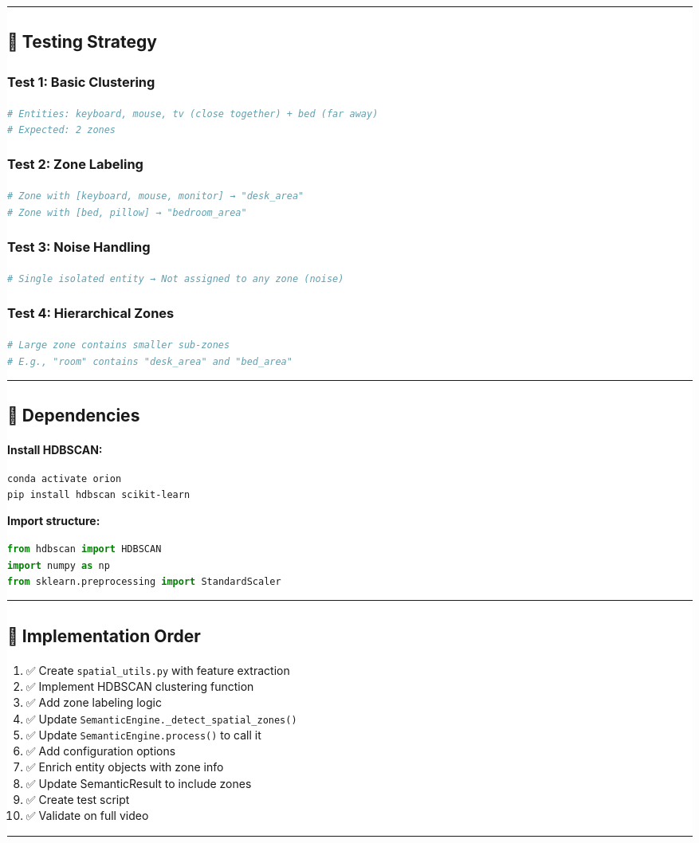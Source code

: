 
---

## 🧪 Testing Strategy

### **Test 1: Basic Clustering**
```python
# Entities: keyboard, mouse, tv (close together) + bed (far away)
# Expected: 2 zones
```

### **Test 2: Zone Labeling**
```python
# Zone with [keyboard, mouse, monitor] → "desk_area"
# Zone with [bed, pillow] → "bedroom_area"
```

### **Test 3: Noise Handling**
```python
# Single isolated entity → Not assigned to any zone (noise)
```

### **Test 4: Hierarchical Zones**
```python
# Large zone contains smaller sub-zones
# E.g., "room" contains "desk_area" and "bed_area"
```

---

## 🔧 Dependencies

**Install HDBSCAN:**
```bash
conda activate orion
pip install hdbscan scikit-learn
```

**Import structure:**
```python
from hdbscan import HDBSCAN
import numpy as np
from sklearn.preprocessing import StandardScaler
```

---

## 🚀 Implementation Order

1. ✅ Create `spatial_utils.py` with feature extraction
2. ✅ Implement HDBSCAN clustering function
3. ✅ Add zone labeling logic
4. ✅ Update `SemanticEngine._detect_spatial_zones()`
5. ✅ Update `SemanticEngine.process()` to call it
6. ✅ Add configuration options
7. ✅ Enrich entity objects with zone info
8. ✅ Update SemanticResult to include zones
9. ✅ Create test script
10. ✅ Validate on full video

---